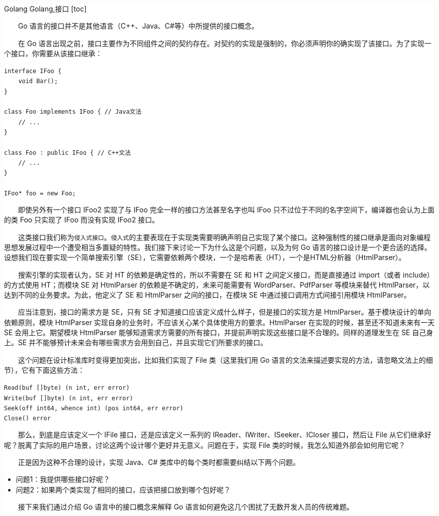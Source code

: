 Golang
Golang,接口
[toc]

&emsp;&emsp;Go 语言的接口并不是其他语言（C++、Java、C#等）中所提供的接口概念。

&emsp;&emsp;在 Go 语言出现之前，接口主要作为不同组件之间的契约存在。对契约的实现是强制的，你必须声明你的确实现了该接口。为了实现一个接口，你需要从该接口继承：

```
interface IFoo {
	void Bar();
}

class Foo implements IFoo { // Java文法
	// ...
}

class Foo : public IFoo { // C++文法
	// ...
}

IFoo* foo = new Foo;
```

&emsp;&emsp;即使另外有一个接口 IFoo2 实现了与 IFoo 完全一样的接口方法甚至名字也叫 IFoo 只不过位于不同的名字空间下，编译器也会认为上面的类 Foo 只实现了 IFoo 而没有实现 IFoo2 接口。

&emsp;&emsp;这类接口我们称为`侵入式接口`。`侵入式`的主要表现在于实现类需要明确声明自己实现了某个接口。这种强制性的接口继承是面向对象编程思想发展过程中一个遭受相当多置疑的特性。我们接下来讨论一下为什么这是个问题，以及为何 Go 语言的接口设计是一个更合适的选择。设想我们现在要实现一个简单搜索引擎（SE），它需要依赖两个模块，一个是哈希表（HT），一个是HTML分析器（HtmlParser）。

&emsp;&emsp;搜索引擎的实现者认为，SE 对 HT 的依赖是确定性的，所以不需要在 SE 和 HT 之间定义接口，而是直接通过 import（或者 include）的方式使用 HT；而模块 SE 对 HtmlParser 的依赖是不确定的，未来可能需要有 WordParser、PdfParser 等模块来替代 HtmlParser，以达到不同的业务要求。为此，他定义了 SE 和 HtmlParser 之间的接口，在模块 SE 中通过接口调用方式间接引用模块 HtmlParser。

&emsp;&emsp;应当注意到，接口的需求方是 SE，只有 SE 才知道接口应该定义成什么样子，但是接口的实现方是 HtmlParser。基于模块设计的单向依赖原则，模块 HtmlParser 实现自身的业务时，不应该关心某个具体使用方的要求。HtmlParser 在实现的时候，甚至还不知道未来有一天 SE 会用上它。期望模块 HtmlParser 能够知道需求方需要的所有接口，并提前声明实现这些接口是不合理的。同样的道理发生在 SE 自己身上。SE 并不能够预计未来会有哪些需求方会用到自己，并且实现它们所要求的接口。

&emsp;&emsp;这个问题在设计标准库时变得更加突出，比如我们实现了 File 类（这里我们用 Go 语言的文法来描述要实现的方法，请忽略文法上的细节），它有下面这些方法：

```
Read(buf []byte) (n int, err error)
Write(buf []byte) (n int, err error)
Seek(off int64, whence int) (pos int64, err error)
Close() error
```

&emsp;&emsp;那么，到底是应该定义一个 IFile 接口，还是应该定义一系列的 IReader、IWriter、ISeeker、ICloser 接口，然后让 File 从它们继承好呢？脱离了实际的用户场景，讨论这两个设计哪个更好并无意义。问题在于，实现 File 类的时候，我怎么知道外部会如何用它呢？

&emsp;&emsp;正是因为这种不合理的设计，实现 Java、C# 类库中的每个类时都需要纠结以下两个问题。

* 问题1：我提供哪些接口好呢？
* 问题2：如果两个类实现了相同的接口，应该把接口放到哪个包好呢？

&emsp;&emsp;接下来我们通过介绍 Go 语言中的接口概念来解释 Go 语言如何避免这几个困扰了无数开发人员的传统难题。
